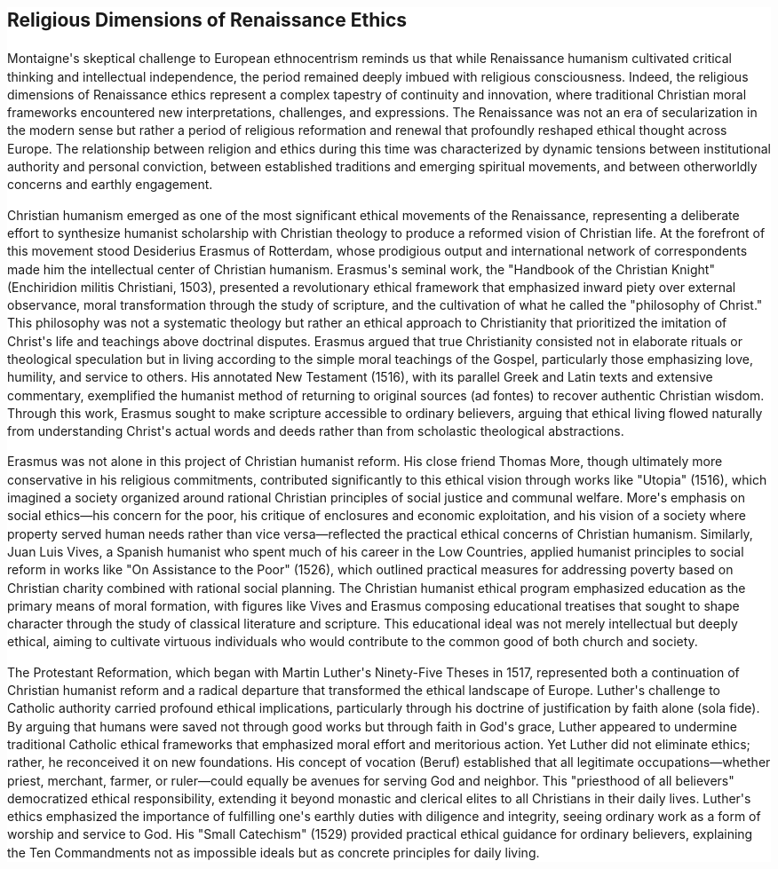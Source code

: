 ## Religious Dimensions of Renaissance Ethics

Montaigne's skeptical challenge to European ethnocentrism reminds us that while Renaissance humanism cultivated critical thinking and intellectual independence, the period remained deeply imbued with religious consciousness. Indeed, the religious dimensions of Renaissance ethics represent a complex tapestry of continuity and innovation, where traditional Christian moral frameworks encountered new interpretations, challenges, and expressions. The Renaissance was not an era of secularization in the modern sense but rather a period of religious reformation and renewal that profoundly reshaped ethical thought across Europe. The relationship between religion and ethics during this time was characterized by dynamic tensions between institutional authority and personal conviction, between established traditions and emerging spiritual movements, and between otherworldly concerns and earthly engagement.

Christian humanism emerged as one of the most significant ethical movements of the Renaissance, representing a deliberate effort to synthesize humanist scholarship with Christian theology to produce a reformed vision of Christian life. At the forefront of this movement stood Desiderius Erasmus of Rotterdam, whose prodigious output and international network of correspondents made him the intellectual center of Christian humanism. Erasmus's seminal work, the "Handbook of the Christian Knight" (Enchiridion militis Christiani, 1503), presented a revolutionary ethical framework that emphasized inward piety over external observance, moral transformation through the study of scripture, and the cultivation of what he called the "philosophy of Christ." This philosophy was not a systematic theology but rather an ethical approach to Christianity that prioritized the imitation of Christ's life and teachings above doctrinal disputes. Erasmus argued that true Christianity consisted not in elaborate rituals or theological speculation but in living according to the simple moral teachings of the Gospel, particularly those emphasizing love, humility, and service to others. His annotated New Testament (1516), with its parallel Greek and Latin texts and extensive commentary, exemplified the humanist method of returning to original sources (ad fontes) to recover authentic Christian wisdom. Through this work, Erasmus sought to make scripture accessible to ordinary believers, arguing that ethical living flowed naturally from understanding Christ's actual words and deeds rather than from scholastic theological abstractions.

Erasmus was not alone in this project of Christian humanist reform. His close friend Thomas More, though ultimately more conservative in his religious commitments, contributed significantly to this ethical vision through works like "Utopia" (1516), which imagined a society organized around rational Christian principles of social justice and communal welfare. More's emphasis on social ethics—his concern for the poor, his critique of enclosures and economic exploitation, and his vision of a society where property served human needs rather than vice versa—reflected the practical ethical concerns of Christian humanism. Similarly, Juan Luis Vives, a Spanish humanist who spent much of his career in the Low Countries, applied humanist principles to social reform in works like "On Assistance to the Poor" (1526), which outlined practical measures for addressing poverty based on Christian charity combined with rational social planning. The Christian humanist ethical program emphasized education as the primary means of moral formation, with figures like Vives and Erasmus composing educational treatises that sought to shape character through the study of classical literature and scripture. This educational ideal was not merely intellectual but deeply ethical, aiming to cultivate virtuous individuals who would contribute to the common good of both church and society.

The Protestant Reformation, which began with Martin Luther's Ninety-Five Theses in 1517, represented both a continuation of Christian humanist reform and a radical departure that transformed the ethical landscape of Europe. Luther's challenge to Catholic authority carried profound ethical implications, particularly through his doctrine of justification by faith alone (sola fide). By arguing that humans were saved not through good works but through faith in God's grace, Luther appeared to undermine traditional Catholic ethical frameworks that emphasized moral effort and meritorious action. Yet Luther did not eliminate ethics; rather, he reconceived it on new foundations. His concept of vocation (Beruf) established that all legitimate occupations—whether priest, merchant, farmer, or ruler—could equally be avenues for serving God and neighbor. This "priesthood of all believers" democratized ethical responsibility, extending it beyond monastic and clerical elites to all Christians in their daily lives. Luther's ethics emphasized the importance of fulfilling one's earthly duties with diligence and integrity, seeing ordinary work as a form of worship and service to God. His "Small Catechism" (1529) provided practical ethical guidance for ordinary believers, explaining the Ten Commandments not as impossible ideals but as concrete principles for daily living.
